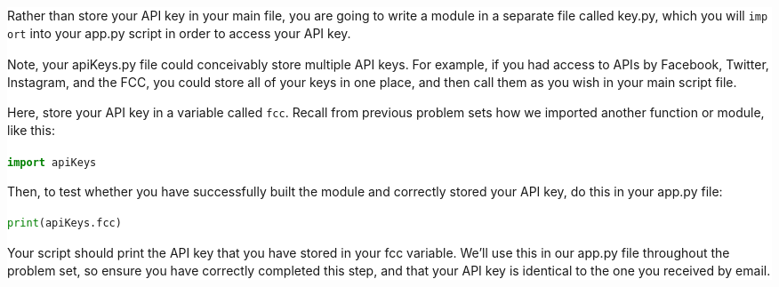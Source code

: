 Rather than store your API key in your main file, you are going to write a module in a separate file called key.py, which you will `import` into your app.py script in order to access your API key.

Note, your apiKeys.py file could conceivably store multiple API keys.  For example, if you had access to APIs by Facebook, Twitter, Instagram, and the FCC, you could store all of your keys in one place, and then call them as you wish in your main script file.

Here, store your API key in a variable called `fcc`.  Recall from previous problem sets how we imported another function or module, like this:

```python
import apiKeys
```

Then, to test whether you have successfully built the module and correctly stored your API key, do this in your app.py file:

```python
print(apiKeys.fcc)
```

Your script should print the API key that you have stored in your fcc variable.  We’ll use this in our app.py file throughout the problem set, so ensure you have correctly completed this step, and that your API key is identical to the one you received by email.

